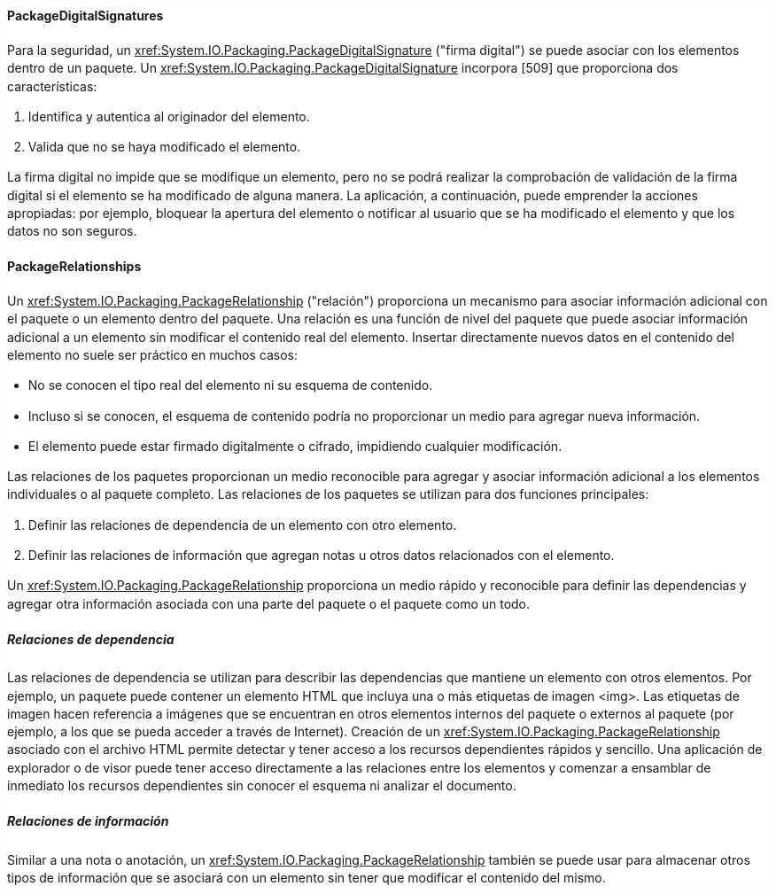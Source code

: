 <a name="PackageDigitalSignatures"></a>   
#### <a name="packagedigitalsignatures"></a>PackageDigitalSignatures  
 Para la seguridad, un <xref:System.IO.Packaging.PackageDigitalSignature> ("firma digital") se puede asociar con los elementos dentro de un paquete. Un <xref:System.IO.Packaging.PackageDigitalSignature> incorpora [509] que proporciona dos características:  
  
1. Identifica y autentica al originador del elemento.  
  
2. Valida que no se haya modificado el elemento.  
  
 La firma digital no impide que se modifique un elemento, pero no se podrá realizar la comprobación de validación de la firma digital si el elemento se ha modificado de alguna manera. La aplicación, a continuación, puede emprender la acciones apropiadas: por ejemplo, bloquear la apertura del elemento o notificar al usuario que se ha modificado el elemento y que los datos no son seguros.  
  
<a name="PackageRelationships"></a>   
#### <a name="packagerelationships"></a>PackageRelationships  
 Un <xref:System.IO.Packaging.PackageRelationship> ("relación") proporciona un mecanismo para asociar información adicional con el paquete o un elemento dentro del paquete. Una relación es una función de nivel del paquete que puede asociar información adicional a un elemento sin modificar el contenido real del elemento. Insertar directamente nuevos datos en el contenido del elemento no suele ser práctico en muchos casos:  
  
-   No se conocen el tipo real del elemento ni su esquema de contenido.  
  
-   Incluso si se conocen, el esquema de contenido podría no proporcionar un medio para agregar nueva información.  
  
-   El elemento puede estar firmado digitalmente o cifrado, impidiendo cualquier modificación.  
  
 Las relaciones de los paquetes proporcionan un medio reconocible para agregar y asociar información adicional a los elementos individuales o al paquete completo. Las relaciones de los paquetes se utilizan para dos funciones principales:  
  
1. Definir las relaciones de dependencia de un elemento con otro elemento.  
  
2. Definir las relaciones de información que agregan notas u otros datos relacionados con el elemento.  
  
 Un <xref:System.IO.Packaging.PackageRelationship> proporciona un medio rápido y reconocible para definir las dependencias y agregar otra información asociada con una parte del paquete o el paquete como un todo.  
  
<a name="Dependency_Relationships"></a>   
##### <a name="dependency-relationships"></a>Relaciones de dependencia  
 Las relaciones de dependencia se utilizan para describir las dependencias que mantiene un elemento con otros elementos. Por ejemplo, un paquete puede contener un elemento HTML que incluya una o más etiquetas de imagen \<img>. Las etiquetas de imagen hacen referencia a imágenes que se encuentran en otros elementos internos del paquete o externos al paquete (por ejemplo, a los que se pueda acceder a través de Internet). Creación de un <xref:System.IO.Packaging.PackageRelationship> asociado con el archivo HTML permite detectar y tener acceso a los recursos dependientes rápidos y sencillo. Una aplicación de explorador o de visor puede tener acceso directamente a las relaciones entre los elementos y comenzar a ensamblar de inmediato los recursos dependientes sin conocer el esquema ni analizar el documento.  
  
<a name="Information_Relationships"></a>   
##### <a name="information-relationships"></a>Relaciones de información  
 Similar a una nota o anotación, un <xref:System.IO.Packaging.PackageRelationship> también se puede usar para almacenar otros tipos de información que se asociará con un elemento sin tener que modificar el contenido del mismo.  
  